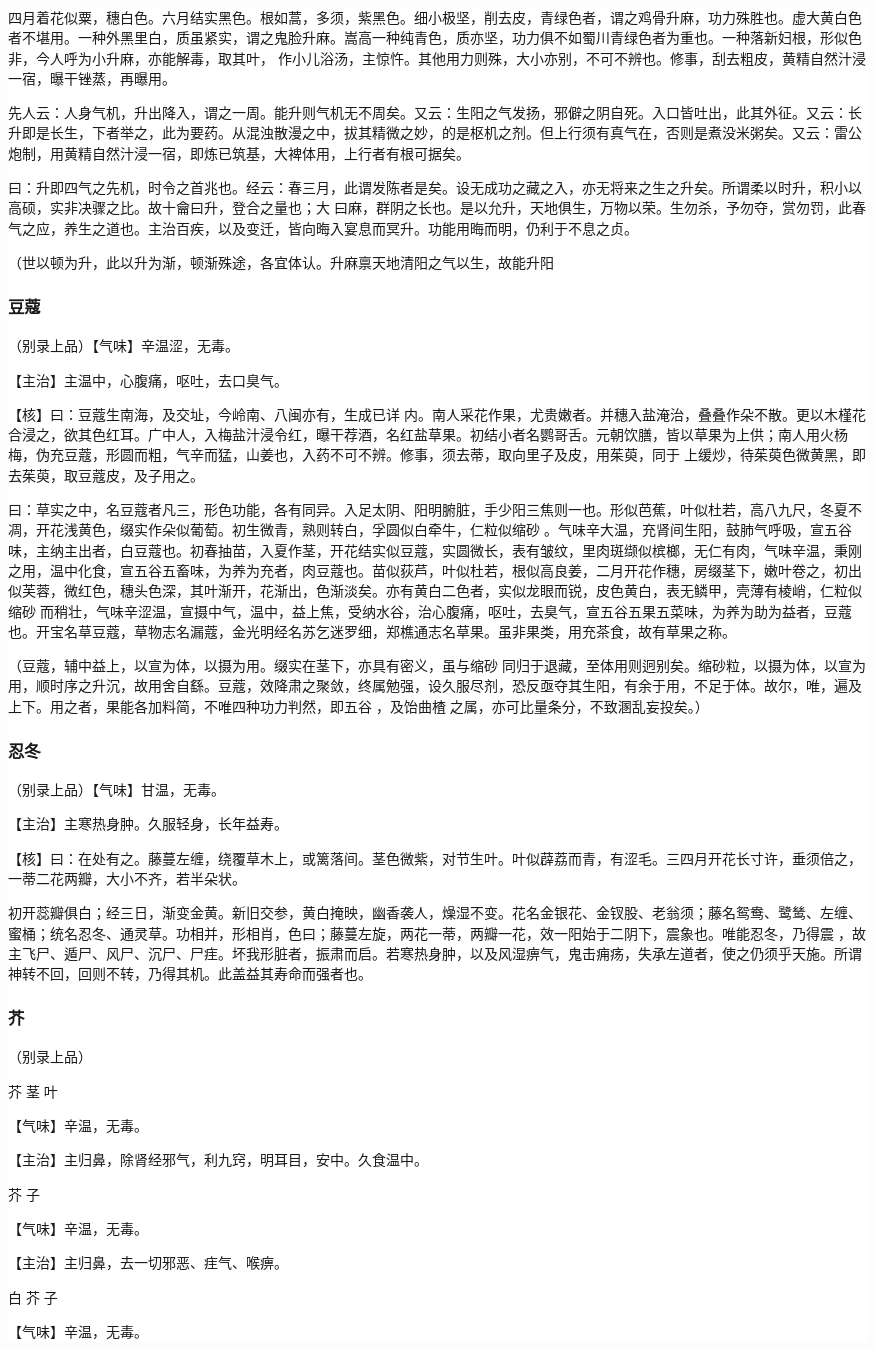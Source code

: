 四月着花似粟，穗白色。六月结实黑色。根如蒿，多须，紫黑色。细小极坚，削去皮，青绿色者，谓之鸡骨升麻，功力殊胜也。虚大黄白色者不堪用。一种外黑里白，质虽紧实，谓之鬼脸升麻。嵩高一种纯青色，质亦坚，功力俱不如蜀川青绿色者为重也。一种落新妇根，形似色非，今人呼为小升麻，亦能解毒，取其叶， 作小儿浴汤，主惊忤。其他用力则殊，大小亦别，不可不辨也。修事，刮去粗皮，黄精自然汁浸一宿，曝干锉蒸，再曝用。  

先人云：人身气机，升出降入，谓之一周。能升则气机无不周矣。又云：生阳之气发扬，邪僻之阴自死。入口皆吐出，此其外征。又云：长升即是长生，下者举之，此为要药。从混浊散漫之中，拔其精微之妙，的是枢机之剂。但上行须有真气在，否则是煮没米粥矣。又云：雷公炮制，用黄精自然汁浸一宿，即炼已筑基，大裨体用，上行者有根可据矣。  

曰：升即四气之先机，时令之首兆也。经云：春三月，此谓发陈者是矣。设无成功之藏之入，亦无将来之生之升矣。所谓柔以时升，积小以高硕，实非决骤之比。故十龠曰升，登合之量也；大 曰麻，群阴之长也。是以允升，天地俱生，万物以荣。生勿杀，予勿夺，赏勿罚，此春气之应，养生之道也。主治百疾，以及变迁，皆向晦入宴息而冥升。功能用晦而明，仍利于不息之贞。  

（世以顿为升，此以升为渐，顿渐殊途，各宜体认。升麻禀天地清阳之气以生，故能升阳  

### 豆蔻  

（别录上品）【气味】辛温涩，无毒。  

【主治】主温中，心腹痛，呕吐，去口臭气。  

【核】曰：豆蔻生南海，及交址，今岭南、八闽亦有，生成已详 内。南人采花作果，尤贵嫩者。并穗入盐淹治，叠叠作朵不散。更以木槿花合浸之，欲其色红耳。广中人，入梅盐汁浸令红，曝干荐酒，名红盐草果。初结小者名鹦哥舌。元朝饮膳，皆以草果为上供；南人用火杨梅，伪充豆蔻，形圆而粗，气辛而猛，山姜也，入药不可不辨。修事，须去蒂，取向里子及皮，用茱萸，同于 上缓炒，待茱萸色微黄黑，即去茱萸，取豆蔻皮，及子用之。  

曰：草实之中，名豆蔻者凡三，形色功能，各有同异。入足太阴、阳明腑脏，手少阳三焦则一也。形似芭蕉，叶似杜若，高八九尺，冬夏不凋，开花浅黄色，缀实作朵似葡萄。初生微青，熟则转白，孚圆似白牵牛，仁粒似缩砂 。气味辛大温，充肾间生阳，鼓肺气呼吸，宣五谷味，主纳主出者，白豆蔻也。初春抽苗，入夏作茎，开花结实似豆蔻，实圆微长，表有皱纹，里肉斑缬似槟榔，无仁有肉，气味辛温，秉刚 之用，温中化食，宣五谷五畜味，为养为充者，肉豆蔻也。苗似荻芦，叶似杜若，根似高良姜，二月开花作穗，房缀茎下，嫩叶卷之，初出似芙蓉，微红色，穗头色深，其叶渐开，花渐出，色渐淡矣。亦有黄白二色者，实似龙眼而锐，皮色黄白，表无鳞甲，壳薄有棱峭，仁粒似缩砂 而稍壮，气味辛涩温，宣摄中气，温中，益上焦，受纳水谷，治心腹痛，呕吐，去臭气，宣五谷五果五菜味，为养为助为益者，豆蔻也。开宝名草豆蔻，草物志名漏蔻，金光明经名苏乞迷罗细，郑樵通志名草果。虽非果类，用充茶食，故有草果之称。  

（豆蔻，辅中益上，以宣为体，以摄为用。缀实在茎下，亦具有密义，虽与缩砂 同归于退藏，至体用则迥别矣。缩砂粒，以摄为体，以宣为用，顺时序之升沉，故用舍自繇。豆蔻，效降肃之聚敛，终属勉强，设久服尽剂，恐反亟夺其生阳，有余于用，不足于体。故尔，唯，遍及上下。用之者，果能各加料简，不唯四种功力判然，即五谷 ，及饴曲楂 之属，亦可比量条分，不致溷乱妄投矣。）  

### 忍冬  

（别录上品）【气味】甘温，无毒。  

【主治】主寒热身肿。久服轻身，长年益寿。  

【核】曰：在处有之。藤蔓左缠，绕覆草木上，或篱落间。茎色微紫，对节生叶。叶似薜荔而青，有涩毛。三四月开花长寸许，垂须倍之，一蒂二花两瓣，大小不齐，若半朵状。  

初开蕊瓣俱白；经三日，渐变金黄。新旧交参，黄白掩映，幽香袭人，燥湿不变。花名金银花、金钗股、老翁须；藤名鸳鸯、鹭鸶、左缠、蜜桶；统名忍冬、通灵草。功相并，形相肖，色曰；藤蔓左旋，两花一蒂，两瓣一花，效一阳始于二阴下，震象也。唯能忍冬，乃得震 ，故主飞尸、遁尸、风尸、沉尸、尸疰。坏我形脏者，振肃而启。若寒热身肿，以及风湿痹气，鬼击痈疡，失承左道者，使之仍须乎天施。所谓神转不回，回则不转，乃得其机。此盖益其寿命而强者也。  

### 芥  

（别录上品）  

芥 茎 叶  

【气味】辛温，无毒。  

【主治】主归鼻，除肾经邪气，利九窍，明耳目，安中。久食温中。  

芥 子  

【气味】辛温，无毒。  

【主治】主归鼻，去一切邪恶、疰气、喉痹。  

白 芥 子  

【气味】辛温，无毒。  

